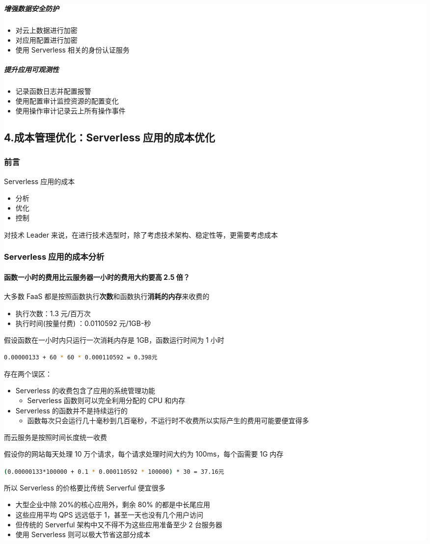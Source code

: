 ##### 增强数据安全防护

- 对云上数据进行加密
- 对应用配置进行加密
- 使用 Serverless 相关的身份认证服务

##### 提升应用可观测性

- 记录函数日志并配置报警
- 使用配置审计监控资源的配置变化
- 使用操作审计记录云上所有操作事件

## 4.成本管理优化：Serverless 应用的成本优化

### 前言

Serverless 应用的成本

- 分析
- 优化
- 控制

对技术 Leader 来说，在进行技术选型时，除了考虑技术架构、稳定性等，更需要考虑成本

### Serverless 应用的成本分析

#### 函数一小时的费用比云服务器一小时的费用大约要高 2.5 倍？

大多数 FaaS 都是按照函数执行**次数**和函数执行**消耗的内存**来收费的

- 执行次数：1.3 元/百万次
- 执行时间(按量付费) ：0.0110592 元/1GB-秒

假设函数在一小时内只运行一次消耗内存是 1GB，函数运行时间为 1 小时

```bash
0.00000133 + 60 * 60 * 0.000110592 = 0.398元
```

存在两个误区：

- Serverless 的收费包含了应用的系统管理功能
  - Serverless 函数则可以完全利用分配的 CPU 和内存
- Serverless 的函数并不是持续运行的
  - 函数每次只会运行几十毫秒到几百毫秒，不运行时不收费所以实际产生的费用可能要便宜得多

而云服务是按照时间长度统一收费

假设你的网站每天处理 10 万个请求，每个请求处理时间大约为 100ms，每个函需要 1G 内存

```bash
(0.00000133*100000 + 0.1 * 0.000110592 * 100000) * 30 = 37.16元
```

所以 Serverless 的价格要比传统 Serverful 便宜很多

- 大型企业中除 20%的核心应用外，剩余 80% 的都是中长尾应用
- 这些应用平均 QPS 远远低于 1，甚至一天也没有几个用户访问
- 但传统的 Serverful 架构中又不得不为这些应用准备至少 2 台服务器
- 使用 Serverless 则可以极大节省这部分成本
